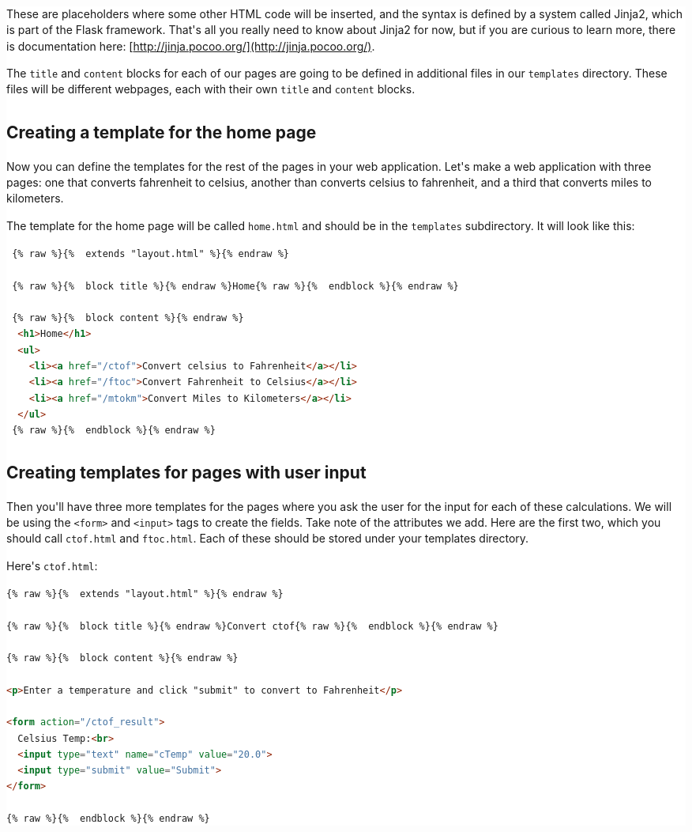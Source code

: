 These are placeholders where some other HTML code will be inserted, and the syntax is defined by a system called
Jinja2, which is part of the Flask framework.    That's all you really need to know about Jinja2 for now, but if you are curious to learn more, there is documentation here: [http://jinja.pocoo.org/](http://jinja.pocoo.org/).

The `title` and `content` blocks for each of our pages are going to be defined in additional files in our `templates` directory. These files will be different webpages, each with their own `title` and `content` blocks.

## Creating a template for the home page

Now you can define the templates for the rest of the pages in your web application.   Let's make a web application with three pages: one that converts fahrenheit to celsius, another than converts celsius to fahrenheit, and a third that
converts miles to kilometers.

The template for the home page will be called `home.html` and should be in the `templates` subdirectory.  It will look like this:

```html
 {% raw %}{%  extends "layout.html" %}{% endraw %}

 {% raw %}{%  block title %}{% endraw %}Home{% raw %}{%  endblock %}{% endraw %}

 {% raw %}{%  block content %}{% endraw %}
  <h1>Home</h1>
  <ul>
    <li><a href="/ctof">Convert celsius to Fahrenheit</a></li>
    <li><a href="/ftoc">Convert Fahrenheit to Celsius</a></li>
    <li><a href="/mtokm">Convert Miles to Kilometers</a></li>
  </ul>
 {% raw %}{%  endblock %}{% endraw %}
```

## Creating templates for pages with user input

Then you'll have three more templates for the pages where you ask the user for the input for each of these
calculations. We will be using the `<form>` and `<input>` tags to create the fields. Take note of the attributes we add. Here are the first two, which you should call `ctof.html` and `ftoc.html`.  Each of these should be 
stored under your templates directory.

Here's `ctof.html`:

```html
{% raw %}{%  extends "layout.html" %}{% endraw %}

{% raw %}{%  block title %}{% endraw %}Convert ctof{% raw %}{%  endblock %}{% endraw %}

{% raw %}{%  block content %}{% endraw %}

<p>Enter a temperature and click "submit" to convert to Fahrenheit</p>

<form action="/ctof_result">
  Celsius Temp:<br>
  <input type="text" name="cTemp" value="20.0">
  <input type="submit" value="Submit">
</form>

{% raw %}{%  endblock %}{% endraw %}
```
